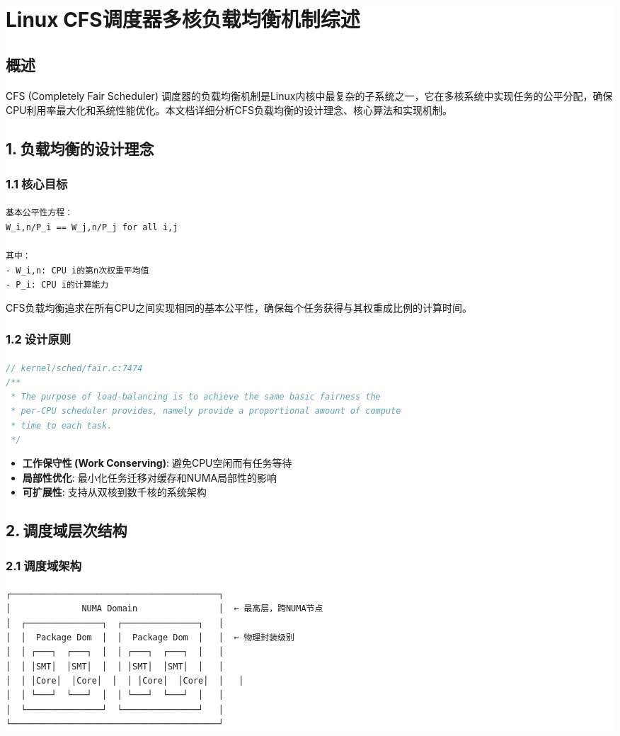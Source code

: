 # Linux CFS调度器多核负载均衡机制综述

## 概述

CFS (Completely Fair Scheduler) 调度器的负载均衡机制是Linux内核中最复杂的子系统之一，它在多核系统中实现任务的公平分配，确保CPU利用率最大化和系统性能优化。本文档详细分析CFS负载均衡的设计理念、核心算法和实现机制。

## 1. 负载均衡的设计理念

### 1.1 核心目标

```
基本公平性方程：
W_i,n/P_i == W_j,n/P_j for all i,j

其中：
- W_i,n: CPU i的第n次权重平均值
- P_i: CPU i的计算能力
```

CFS负载均衡追求在所有CPU之间实现相同的基本公平性，确保每个任务获得与其权重成比例的计算时间。

### 1.2 设计原则

```c
// kernel/sched/fair.c:7474
/**
 * The purpose of load-balancing is to achieve the same basic fairness the
 * per-CPU scheduler provides, namely provide a proportional amount of compute
 * time to each task.
 */
```

- **工作保守性 (Work Conserving)**: 避免CPU空闲而有任务等待
- **局部性优化**: 最小化任务迁移对缓存和NUMA局部性的影响
- **可扩展性**: 支持从双核到数千核的系统架构

## 2. 调度域层次结构

### 2.1 调度域架构

```
┌─────────────────────────────────────────┐
│              NUMA Domain                │  ← 最高层，跨NUMA节点
│  ┌───────────────┐  ┌───────────────┐   │
│  │  Package Dom  │  │  Package Dom  │   │  ← 物理封装级别
│  │ ┌───┐  ┌───┐  │  │ ┌───┐  ┌───┐  │   │
│  │ │SMT│  │SMT│  │  │ │SMT│  │SMT│  │   │
│  │ │Core│  │Core│  │  │ │Core│  │Core│  │   │
│  │ └───┘  └───┘  │  │ └───┘  └───┘  │   │
│  └───────────────┘  └───────────────┘   │
└─────────────────────────────────────────┘
```

